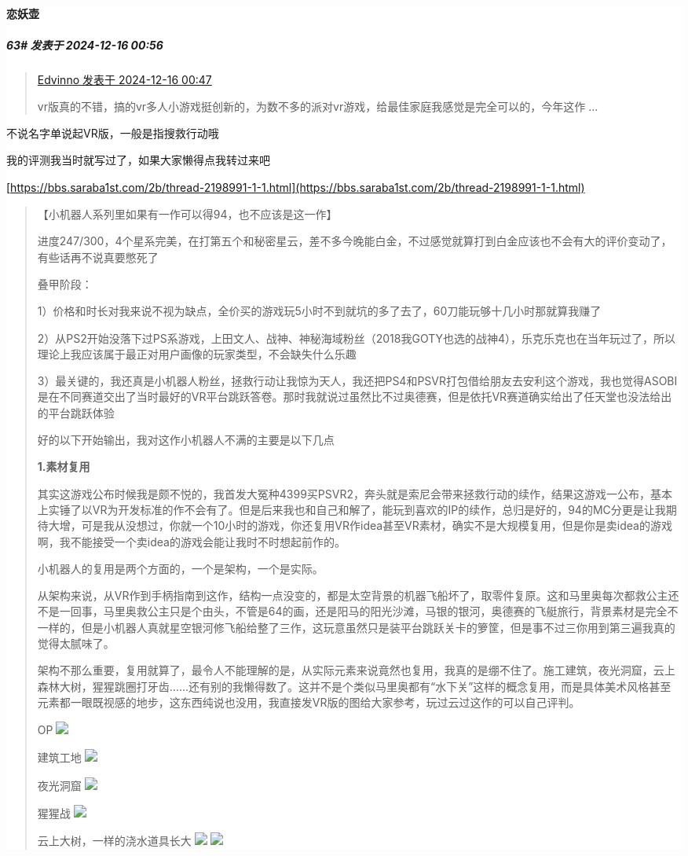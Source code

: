 ####  恋妖壶  
##### 63#       发表于 2024-12-16 00:56

<blockquote><a href="httphttps://bbs.saraba1st.com/2b/forum.php?mod=redirect&amp;goto=findpost&amp;pid=66934195&amp;ptid=2210635" target="_blank">Edvinno 发表于 2024-12-16 00:47</a>

vr版真的不错，搞的vr多人小游戏挺创新的，为数不多的派对vr游戏，给最佳家庭我感觉是完全可以的，今年这作 ...</blockquote>
不说名字单说起VR版，一般是指搜救行动哦

我的评测我当时就写过了，如果大家懒得点我转过来吧

[https://bbs.saraba1st.com/2b/thread-2198991-1-1.html](https://bbs.saraba1st.com/2b/thread-2198991-1-1.html)
 <blockquote>【小机器人系列里如果有一作可以得94，也不应该是这一作】

进度247/300，4个星系完美，在打第五个和秘密星云，差不多今晚能白金，不过感觉就算打到白金应该也不会有大的评价变动了，有些话再不说真要憋死了

叠甲阶段：

1）价格和时长对我来说不视为缺点，全价买的游戏玩5小时不到就坑的多了去了，60刀能玩够十几小时那就算我赚了

2）从PS2开始没落下过PS系游戏，上田文人、战神、神秘海域粉丝（2018我GOTY也选的战神4），乐克乐克也在当年玩过了，所以理论上我应该属于最正对用户画像的玩家类型，不会缺失什么乐趣

3）最关键的，我还真是小机器人粉丝，拯救行动让我惊为天人，我还把PS4和PSVR打包借给朋友去安利这个游戏，我也觉得ASOBI是在不同赛道交出了当时最好的VR平台跳跃答卷。那时我就说过虽然比不过奥德赛，但是依托VR赛道确实给出了任天堂也没法给出的平台跳跃体验

好的以下开始输出，我对这作小机器人不满的主要是以下几点

<strong>1.素材复用</strong>

其实这游戏公布时候我是颇不悦的，我首发大冤种4399买PSVR2，奔头就是索尼会带来拯救行动的续作，结果这游戏一公布，基本上实锤了以VR为开发标准的作不会有了。但是后来我也和自己和解了，能玩到喜欢的IP的续作，总归是好的，94的MC分更是让我期待大增，可是我从没想过，你就一个10小时的游戏，你还复用VR作idea甚至VR素材，确实不是大规模复用，但是你是卖idea的游戏啊，我不能接受一个卖idea的游戏会能让我时不时想起前作的。

小机器人的复用是两个方面的，一个是架构，一个是实际。

从架构来说，从VR作到手柄指南到这作，结构一点没变的，都是太空背景的机器飞船坏了，取零件复原。这和马里奥每次都救公主还不是一回事，马里奥救公主只是个由头，不管是64的画，还是阳马的阳光沙滩，马银的银河，奥德赛的飞艇旅行，背景素材是完全不一样的，但是小机器人真就星空银河修飞船给整了三作，这玩意虽然只是装平台跳跃关卡的箩筐，但是事不过三你用到第三遍我真的觉得太腻味了。

架构不那么重要，复用就算了，最令人不能理解的是，从实际元素来说竟然也复用，我真的是绷不住了。施工建筑，夜光洞窟，云上森林大树，猩猩跳圈打牙齿……还有别的我懒得数了。这并不是个类似马里奥都有“水下关”这样的概念复用，而是具体美术风格甚至元素都一眼既视感的地步，这东西纯说也没用，我直接发VR版的图给大家参考，玩过云过这作的可以自己评判。

OP
<img src="https://pic.imgdb.cn/item/66e160e0d9c307b7e9de8df0.png" referrerpolicy="no-referrer">

建筑工地
<img src="https://pic.imgdb.cn/item/66e160e0d9c307b7e9de8edb.png" referrerpolicy="no-referrer">

夜光洞窟
<img src="https://pic.imgdb.cn/item/66e160e1d9c307b7e9de8f53.png" referrerpolicy="no-referrer">

猩猩战
<img src="https://pic.imgdb.cn/item/66e160e1d9c307b7e9de8f97.png" referrerpolicy="no-referrer">

云上大树，一样的浇水道具长大
<img src="https://pic.imgdb.cn/item/66e160e1d9c307b7e9de8fc9.png" referrerpolicy="no-referrer">
<img src="https://pic.imgdb.cn/item/66e1613ed9c307b7e9dee4e1.png" referrerpolicy="no-referrer">

